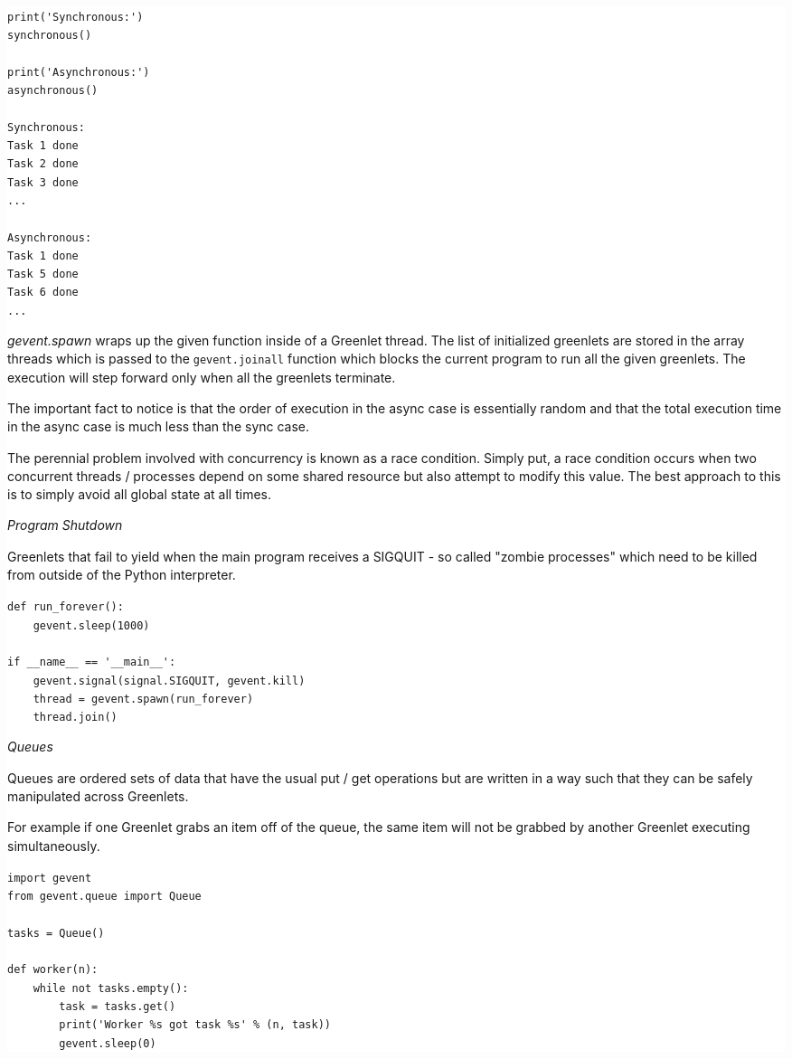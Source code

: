     print('Synchronous:')
    synchronous()

    print('Asynchronous:')
    asynchronous()

    Synchronous:
    Task 1 done
    Task 2 done
    Task 3 done
    ...

    Asynchronous:
    Task 1 done
    Task 5 done
    Task 6 done
    ...

*gevent.spawn* wraps up the given function inside of a Greenlet thread. The list of initialized greenlets are stored in the array threads which is passed to the `gevent.joinall` function which blocks the current program to run all the given greenlets. The execution will step forward only when all the greenlets terminate.

The important fact to notice is that the order of execution in the async case is essentially random and that the total execution time in the async case is much less than the sync case.

The perennial problem involved with concurrency is known as a race condition. Simply put, a race condition occurs when two concurrent threads / processes depend on some shared resource but also attempt to modify this value.
The best approach to this is to simply avoid all global state at all times.

*Program Shutdown*

Greenlets that fail to yield when the main program receives a SIGQUIT - so called "zombie processes" which need to be killed from outside of the Python interpreter.

    def run_forever():
        gevent.sleep(1000)

    if __name__ == '__main__':
        gevent.signal(signal.SIGQUIT, gevent.kill)
        thread = gevent.spawn(run_forever)
        thread.join()

*Queues*

Queues are ordered sets of data that have the usual put / get operations but are written in a way such that they can be safely manipulated across Greenlets.

For example if one Greenlet grabs an item off of the queue, the same item will not be grabbed by another Greenlet executing simultaneously.

    import gevent
    from gevent.queue import Queue

    tasks = Queue()

    def worker(n):
        while not tasks.empty():
            task = tasks.get()
            print('Worker %s got task %s' % (n, task))
            gevent.sleep(0)

